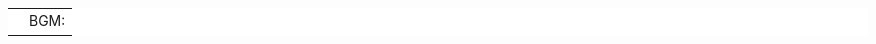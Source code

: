 <table><tbody><tr class="tt-header" id="Good_Ending_No.3-1" data-pos="&#91;&quot;Good Ending No.3&quot;,1&#93;"><td class="tt-h" lang="zh"><div class="poem"></div></td><td class="tt-zh" lang="zh"><div class="poem">BGM: